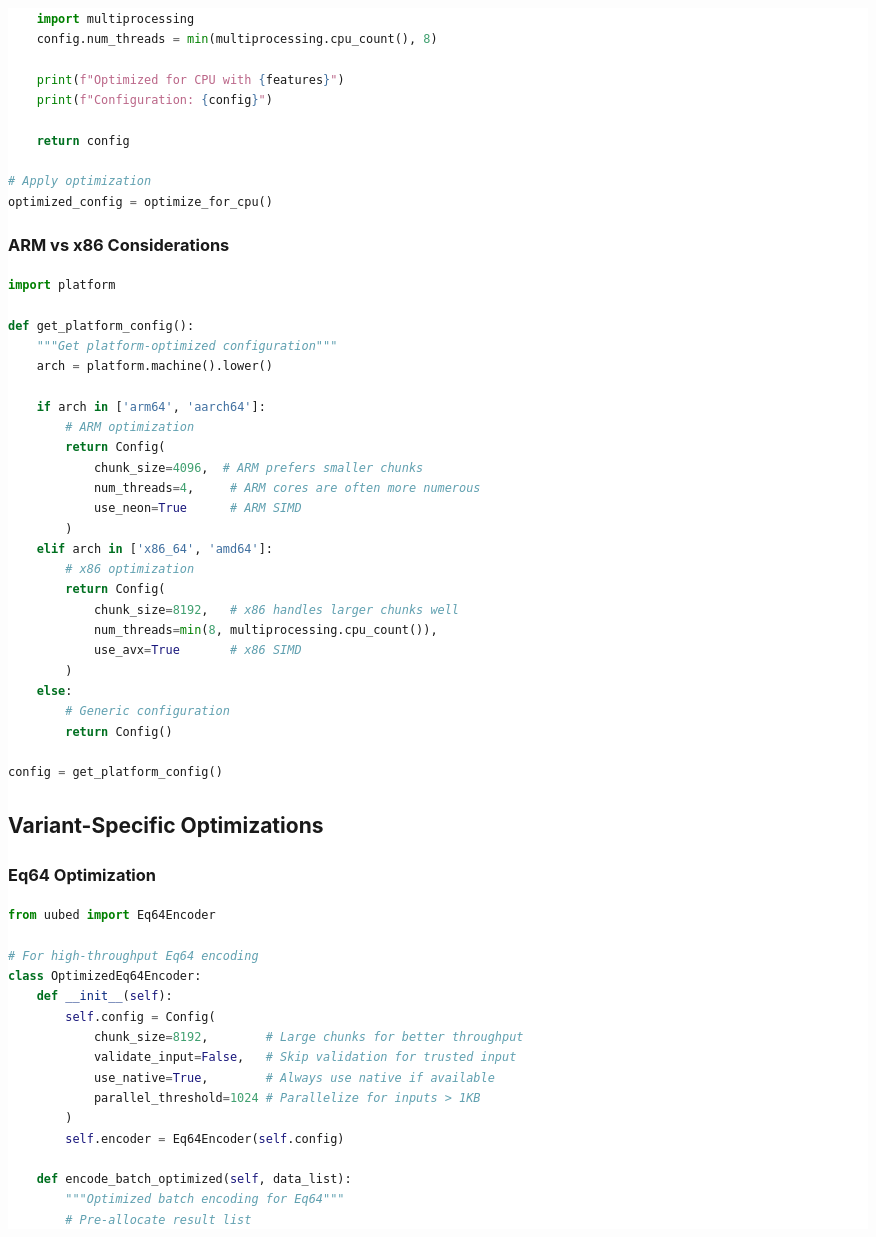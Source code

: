 ```python
    import multiprocessing
    config.num_threads = min(multiprocessing.cpu_count(), 8)
    
    print(f"Optimized for CPU with {features}")
    print(f"Configuration: {config}")
    
    return config

# Apply optimization
optimized_config = optimize_for_cpu()
```

### ARM vs x86 Considerations

```python
import platform

def get_platform_config():
    """Get platform-optimized configuration"""
    arch = platform.machine().lower()
    
    if arch in ['arm64', 'aarch64']:
        # ARM optimization
        return Config(
            chunk_size=4096,  # ARM prefers smaller chunks
            num_threads=4,     # ARM cores are often more numerous
            use_neon=True      # ARM SIMD
        )
    elif arch in ['x86_64', 'amd64']:
        # x86 optimization
        return Config(
            chunk_size=8192,   # x86 handles larger chunks well
            num_threads=min(8, multiprocessing.cpu_count()),
            use_avx=True       # x86 SIMD
        )
    else:
        # Generic configuration
        return Config()

config = get_platform_config()
```

## Variant-Specific Optimizations

### Eq64 Optimization

```python
from uubed import Eq64Encoder

# For high-throughput Eq64 encoding
class OptimizedEq64Encoder:
    def __init__(self):
        self.config = Config(
            chunk_size=8192,        # Large chunks for better throughput
            validate_input=False,   # Skip validation for trusted input
            use_native=True,        # Always use native if available
            parallel_threshold=1024 # Parallelize for inputs > 1KB
        )
        self.encoder = Eq64Encoder(self.config)
    
    def encode_batch_optimized(self, data_list):
        """Optimized batch encoding for Eq64"""
        # Pre-allocate result list
```